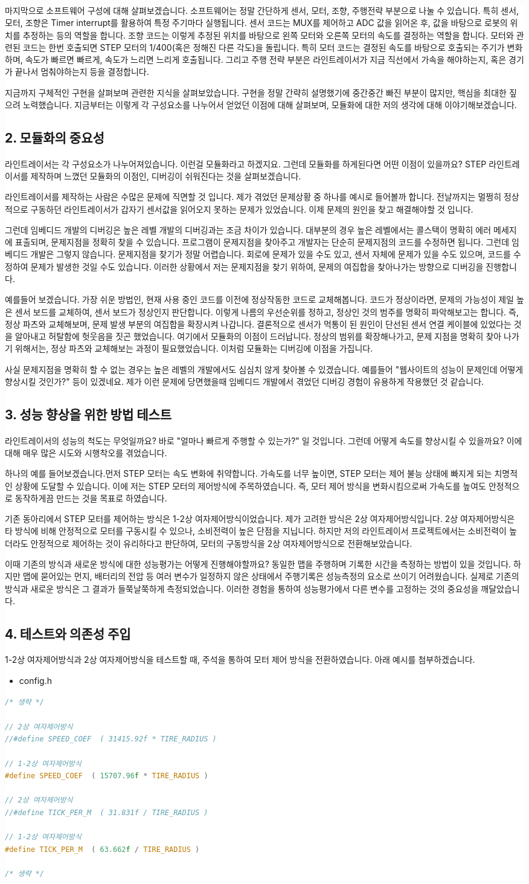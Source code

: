 마지막으로 소프트웨어 구성에 대해 살펴보겠습니다. 소프트웨어는 정말 간단하게 센서, 모터, 조향, 주행전략 부분으로 나눌 수 있습니다. 특히 센서, 모터, 조향은 Timer interrupt를 활용하여 특정 주기마다 실행됩니다. 센서 코드는 MUX를 제어하고 ADC 값을 읽어온 후, 값을 바탕으로 로봇의 위치를 추정하는 등의 역할을 합니다. 조향 코드는 이렇게 추정된 위치를 바탕으로 왼쪽 모터와 오른쪽 모터의 속도를 결정하는 역할을 합니다. 모터와 관련된 코드는 한번 호출되면 STEP 모터의 1/400(혹은 정해진 다른 각도)을 돌립니다. 특히 모터 코드는 결정된 속도를 바탕으로 호출되는 주기가 변화하며, 속도가 빠르면 빠르게, 속도가 느리면 느리게 호출됩니다. 그리고 주행 전략 부분은 라인트레이서가 지금 직선에서 가속을 해야하는지, 혹은 경기가 끝나서 멈춰야하는지 등을 결정합니다.

지금까지 구체적인 구현을 살펴보며 관련한 지식을 살펴보았습니다. 구현을 정말 간략히 설명했기에 중간중간 빠진 부분이 많지만, 핵심을 최대한 짚으려 노력했습니다. 지금부터는 이렇게 각 구성요소를 나누어서 얻었던 이점에 대해 살펴보며, 모듈화에 대한 저의 생각에 대해 이야기해보겠습니다.

## 2. 모듈화의 중요성

라인트레이서는 각 구성요소가 나누어져있습니다. 이런걸 모듈화라고 하겠지요. 그런데 모듈화를 하게된다면 어떤 이점이 있을까요? STEP 라인트레이서를 제작하며 느꼈던 모듈화의 이점인, 디버깅이 쉬워진다는 것을 살펴보겠습니다.

라인트레이서를 제작하는 사람은 수많은 문제에 직면할 것 입니다. 제가 겪었던 문제상황 중 하나를 예시로 들어볼까 합니다. 전날까지는 멀쩡히 정상적으로 구동하던 라인트레이서가 갑자기 센서값을 읽어오지 못하는 문제가 있었습니다. 이제 문제의 원인을 찾고 해결해야할 것 입니다.

그런데 임베디드 개발의 디버깅은 높은 레벨 개발의 디버깅과는 조금 차이가 있습니다. 대부분의 경우 높은 레벨에서는 콜스택이 명확히 에러 메세지에 표출되며, 문제지점을 정확히 찾을 수 있습니다. 프로그램이 문제지점을 찾아주고 개발자는 단순히 문제지점의 코드를 수정하면 됩니다. 그런데 임베디드 개발은 그렇지 않습니다. 문제지점을 찾기가 정말 어렵습니다. 회로에 문제가 있을 수도 있고, 센서 자체에 문제가 있을 수도 있으며, 코드를 수정하여 문제가 발생한 것일 수도 있습니다. 이러한 상황에서 저는 문제지점을 찾기 위하여, 문제의 여집합을 찾아나가는 방향으로 디버깅을 진행합니다.

예를들어 보겠습니다. 가장 쉬운 방법인, 현재 사용 중인 코드를 이전에 정상작동한 코드로 교체해봅니다. 코드가 정상이라면, 문제의 가능성이 제일 높은 센서 보드를 교체하여, 센서 보드가 정상인지 판단합니다. 이렇게 나름의 우선순위를 정하고, 정상인 것의 범주를 명확히 파악해보고는 합니다. 즉, 정상 파츠와 교체해보며, 문제 발생 부분의 여집합을 확장시켜 나갑니다. 결론적으로 센서가 먹통이 된 원인이 단선된 센서 연결 케이블에 있었다는 것을 알아내고 허탈함에 헛웃음을 짓곤 했었습니다. 여기에서 모듈화의 이점이 드러납니다. 정상의 범위를 확장해나가고, 문제 지점을 명확히 찾아 나가기 위해서는, 정상 파츠와 교체해보는 과정이 필요했었습니다. 이처럼 모듈화는 디버깅에 이점을 가집니다.

사실 문제지점을 명확히 할 수 없는 경우는 높은 레벨의 개발에서도 심심치 않게 찾아볼 수 있겠습니다. 예를들어 "웹사이트의 성능이 문제인데 어떻게 향상시킬 것인가?" 등이 있겠네요. 제가 이런 문제에 당면했을때 임베디드 개발에서 겪었던 디버깅 경험이 유용하게 작용했던 것 같습니다.

## 3. 성능 향상을 위한 방법 테스트

라인트레이서의 성능의 척도는 무엇일까요? 바로 "얼마나 빠르게 주행할 수 있는가?" 일 것입니다. 그런데 어떻게 속도를 향상시킬 수 있을까요? 이에 대해 매우 많은 시도와 시행착오를 겪었습니다.

하나의 예를 들어보겠습니다.먼저 STEP 모터는 속도 변화에 취약합니다. 가속도를 너무 높이면, STEP 모터는 제어 불능 상태에 빠지게 되는 치명적인 상황에 도달할 수 있습니다. 이에 저는 STEP 모터의 제어방식에 주목하였습니다. 즉, 모터 제어 방식을 변화시킴으로써 가속도를 높여도 안정적으로 동작하게끔 만드는 것을 목표로 하였습니다.

기존 동아리에서 STEP 모터를 제어하는 방식은 1-2상 여자제어방식이었습니다. 제가 고려한 방식은 2상 여자제어방식입니다. 2상 여자제어방식은 타 방식에 비해 안정적으로 모터를 구동시킬 수 있으나, 소비전력이 높은 단점을 지닙니다. 하지만 저의 라인트레이서 프로젝트에서는 소비전력이 높더라도 안정적으로 제어하는 것이 유리하다고 판단하여, 모터의 구동방식을 2상 여자제어방식으로 전환해보았습니다.

이때 기존의 방식과 새로운 방식에 대한 성능평가는 어떻게 진행해야할까요? 동일한 맵을 주행하며 기록한 시간을 측정하는 방법이 있을 것입니다. 하지만 맵에 묻어있는 먼지, 배터리의 전압 등 여러 변수가 일정하지 않은 상태에서 주행기록은 성능측정의 요소로 쓰이기 어려웠습니다. 실제로 기존의 방식과 새로운 방식은 그 결과가 들쭉날쭉하게 측정되었습니다. 이러한 경험을 통하여 성능평가에서 다른 변수를 고정하는 것의 중요성을 깨달았습니다.

## 4. 테스트와 의존성 주입

1-2상 여자제어방식과 2상 여자제어방식을 테스트할 때, 주석을 통하여 모터 제어 방식을 전환하였습니다. 아래 예시를 첨부하겠습니다.

- config.h

```C
/* 생략 */

// 2상 여자제어방식
//#define SPEED_COEF  ( 31415.92f * TIRE_RADIUS )

// 1-2상 여자제어방식
#define SPEED_COEF  ( 15707.96f * TIRE_RADIUS )

// 2상 여자제어방식
//#define TICK_PER_M  ( 31.831f / TIRE_RADIUS )

// 1-2상 여자제어방식
#define TICK_PER_M  ( 63.662f / TIRE_RADIUS )

/* 생략 */
```